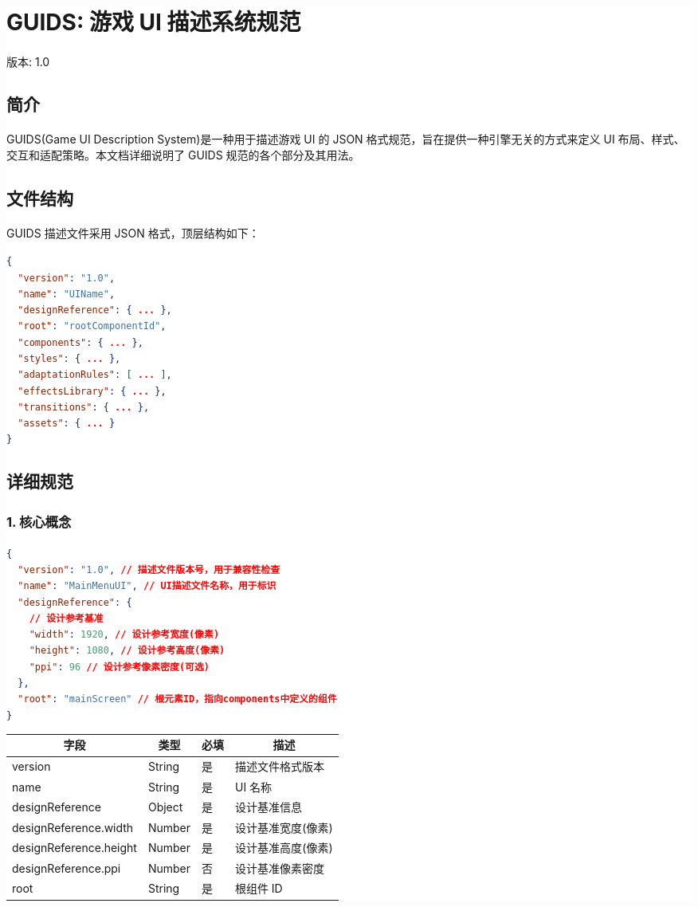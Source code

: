 # GUIDS: 游戏 UI 描述系统规范

版本: 1.0

## 简介

GUIDS(Game UI Description System)是一种用于描述游戏 UI 的 JSON 格式规范，旨在提供一种引擎无关的方式来定义 UI 布局、样式、交互和适配策略。本文档详细说明了 GUIDS 规范的各个部分及其用法。

## 文件结构

GUIDS 描述文件采用 JSON 格式，顶层结构如下：

```json
{
  "version": "1.0",
  "name": "UIName",
  "designReference": { ... },
  "root": "rootComponentId",
  "components": { ... },
  "styles": { ... },
  "adaptationRules": [ ... ],
  "effectsLibrary": { ... },
  "transitions": { ... },
  "assets": { ... }
}
```

## 详细规范

### 1. 核心概念

```json
{
  "version": "1.0", // 描述文件版本号，用于兼容性检查
  "name": "MainMenuUI", // UI描述文件名称，用于标识
  "designReference": {
    // 设计参考基准
    "width": 1920, // 设计参考宽度(像素)
    "height": 1080, // 设计参考高度(像素)
    "ppi": 96 // 设计参考像素密度(可选)
  },
  "root": "mainScreen" // 根元素ID，指向components中定义的组件
}
```

| 字段                   | 类型   | 必填 | 描述               |
| ---------------------- | ------ | ---- | ------------------ |
| version                | String | 是   | 描述文件格式版本   |
| name                   | String | 是   | UI 名称            |
| designReference        | Object | 是   | 设计基准信息       |
| designReference.width  | Number | 是   | 设计基准宽度(像素) |
| designReference.height | Number | 是   | 设计基准高度(像素) |
| designReference.ppi    | Number | 否   | 设计基准像素密度   |
| root                   | String | 是   | 根组件 ID          |
